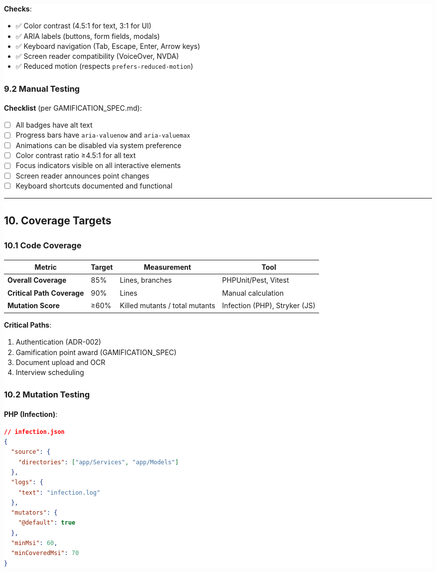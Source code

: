 **Checks**:
- ✅ Color contrast (4.5:1 for text, 3:1 for UI)
- ✅ ARIA labels (buttons, form fields, modals)
- ✅ Keyboard navigation (Tab, Escape, Enter, Arrow keys)
- ✅ Screen reader compatibility (VoiceOver, NVDA)
- ✅ Reduced motion (respects `prefers-reduced-motion`)

### 9.2 Manual Testing

**Checklist** (per GAMIFICATION_SPEC.md):
- [ ] All badges have alt text
- [ ] Progress bars have `aria-valuenow` and `aria-valuemax`
- [ ] Animations can be disabled via system preference
- [ ] Color contrast ratio ≥4.5:1 for all text
- [ ] Focus indicators visible on all interactive elements
- [ ] Screen reader announces point changes
- [ ] Keyboard shortcuts documented and functional

---

## 10. Coverage Targets

### 10.1 Code Coverage

| Metric | Target | Measurement | Tool |
|--------|--------|-------------|------|
| **Overall Coverage** | 85% | Lines, branches | PHPUnit/Pest, Vitest |
| **Critical Path Coverage** | 90% | Lines | Manual calculation |
| **Mutation Score** | ≥60% | Killed mutants / total mutants | Infection (PHP), Stryker (JS) |

**Critical Paths**:
1. Authentication (ADR-002)
2. Gamification point award (GAMIFICATION_SPEC)
3. Document upload and OCR
4. Interview scheduling

### 10.2 Mutation Testing

**PHP (Infection)**:
```json
// infection.json
{
  "source": {
    "directories": ["app/Services", "app/Models"]
  },
  "logs": {
    "text": "infection.log"
  },
  "mutators": {
    "@default": true
  },
  "minMsi": 60,
  "minCoveredMsi": 70
}
```
